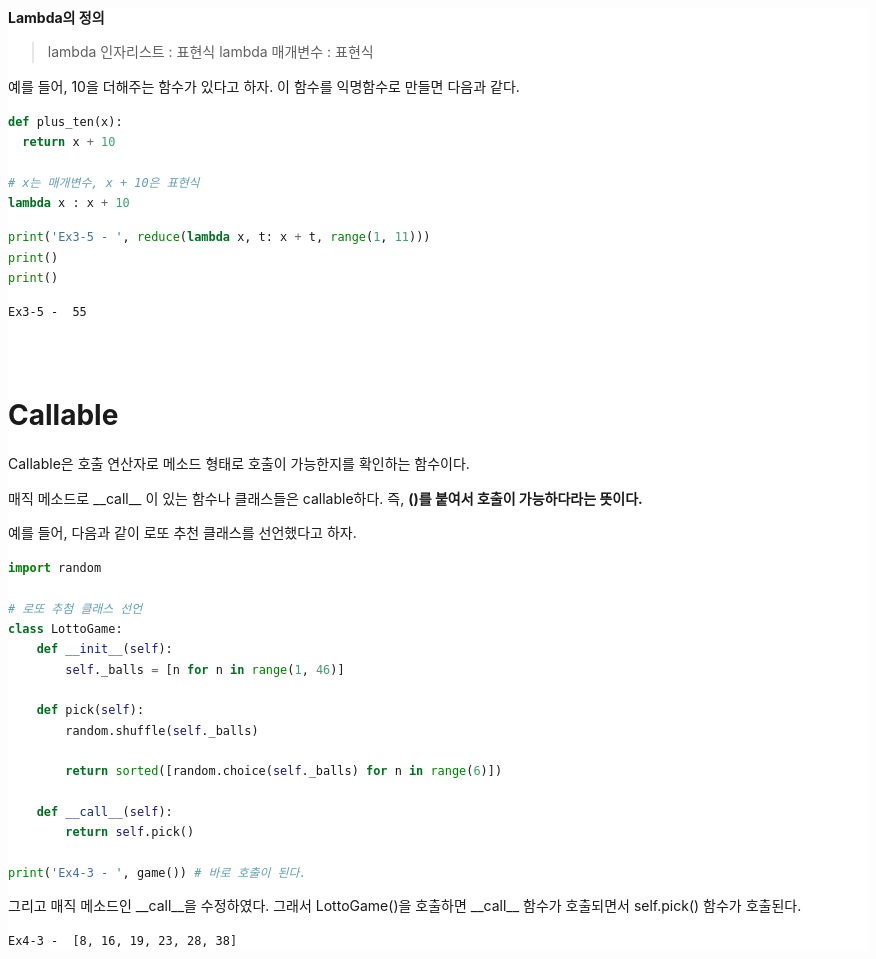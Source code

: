 **Lambda의 정의**
> lambda 인자리스트 : 표현식
> lambda 매개변수 : 표현식

예를 들어, 10을 더해주는 함수가 있다고 하자. 이 함수를 익명함수로 만들면 다음과 같다.
~~~python
def plus_ten(x):
  return x + 10

# x는 매개변수, x + 10은 표현식
lambda x : x + 10
~~~

~~~Python
print('Ex3-5 - ', reduce(lambda x, t: x + t, range(1, 11)))
print()
print()
~~~

~~~
Ex3-5 -  55
~~~

&nbsp;
&nbsp;
&nbsp;

# Callable
Callable은 호출 연산자로 메소드 형태로 호출이 가능한지를 확인하는 함수이다.

매직 메소드로 \_\_call\_\_ 이 있는 함수나 클래스들은 callable하다. 즉, **()를 붙여서 호출이 가능하다라는 뜻이다.**

예를 들어, 다음과 같이 로또 추천 클래스를 선언했다고 하자.
~~~python
import random

# 로또 추첨 클래스 선언
class LottoGame:
    def __init__(self):
        self._balls = [n for n in range(1, 46)]

    def pick(self):
        random.shuffle(self._balls)

        return sorted([random.choice(self._balls) for n in range(6)])

    def __call__(self):
        return self.pick()

print('Ex4-3 - ', game()) # 바로 호출이 된다.
~~~

그리고 매직 메소드인 \_\_call\_\_을 수정하였다. 그래서 LottoGame()을 호출하면 \_\_call\_\_ 함수가 호출되면서 self.pick() 함수가 호출된다.

~~~
Ex4-3 -  [8, 16, 19, 23, 28, 38]
~~~
